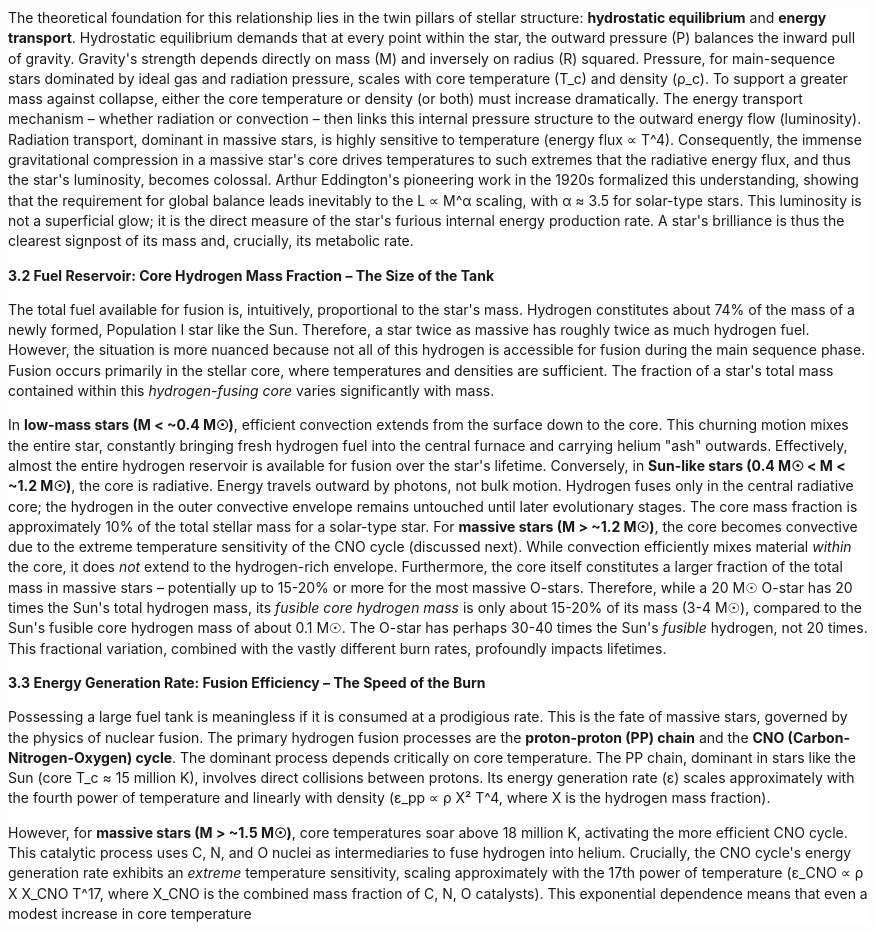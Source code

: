 The theoretical foundation for this relationship lies in the twin pillars of stellar structure: **hydrostatic equilibrium** and **energy transport**. Hydrostatic equilibrium demands that at every point within the star, the outward pressure (P) balances the inward pull of gravity. Gravity's strength depends directly on mass (M) and inversely on radius (R) squared. Pressure, for main-sequence stars dominated by ideal gas and radiation pressure, scales with core temperature (T_c) and density (ρ_c). To support a greater mass against collapse, either the core temperature or density (or both) must increase dramatically. The energy transport mechanism – whether radiation or convection – then links this internal pressure structure to the outward energy flow (luminosity). Radiation transport, dominant in massive stars, is highly sensitive to temperature (energy flux ∝ T^4). Consequently, the immense gravitational compression in a massive star's core drives temperatures to such extremes that the radiative energy flux, and thus the star's luminosity, becomes colossal. Arthur Eddington's pioneering work in the 1920s formalized this understanding, showing that the requirement for global balance leads inevitably to the L ∝ M^α scaling, with α ≈ 3.5 for solar-type stars. This luminosity is not a superficial glow; it is the direct measure of the star's furious internal energy production rate. A star's brilliance is thus the clearest signpost of its mass and, crucially, its metabolic rate.

**3.2 Fuel Reservoir: Core Hydrogen Mass Fraction – The Size of the Tank**

The total fuel available for fusion is, intuitively, proportional to the star's mass. Hydrogen constitutes about 74% of the mass of a newly formed, Population I star like the Sun. Therefore, a star twice as massive has roughly twice as much hydrogen fuel. However, the situation is more nuanced because not all of this hydrogen is accessible for fusion during the main sequence phase. Fusion occurs primarily in the stellar core, where temperatures and densities are sufficient. The fraction of a star's total mass contained within this *hydrogen-fusing core* varies significantly with mass.

In **low-mass stars (M < ~0.4 M☉)**, efficient convection extends from the surface down to the core. This churning motion mixes the entire star, constantly bringing fresh hydrogen fuel into the central furnace and carrying helium "ash" outwards. Effectively, almost the entire hydrogen reservoir is available for fusion over the star's lifetime. Conversely, in **Sun-like stars (0.4 M☉ < M < ~1.2 M☉)**, the core is radiative. Energy travels outward by photons, not bulk motion. Hydrogen fuses only in the central radiative core; the hydrogen in the outer convective envelope remains untouched until later evolutionary stages. The core mass fraction is approximately 10% of the total stellar mass for a solar-type star. For **massive stars (M > ~1.2 M☉)**, the core becomes convective due to the extreme temperature sensitivity of the CNO cycle (discussed next). While convection efficiently mixes material *within* the core, it does *not* extend to the hydrogen-rich envelope. Furthermore, the core itself constitutes a larger fraction of the total mass in massive stars – potentially up to 15-20% or more for the most massive O-stars. Therefore, while a 20 M☉ O-star has 20 times the Sun's total hydrogen mass, its *fusible core hydrogen mass* is only about 15-20% of its mass (3-4 M☉), compared to the Sun's fusible core hydrogen mass of about 0.1 M☉. The O-star has perhaps 30-40 times the Sun's *fusible* hydrogen, not 20 times. This fractional variation, combined with the vastly different burn rates, profoundly impacts lifetimes.

**3.3 Energy Generation Rate: Fusion Efficiency – The Speed of the Burn**

Possessing a large fuel tank is meaningless if it is consumed at a prodigious rate. This is the fate of massive stars, governed by the physics of nuclear fusion. The primary hydrogen fusion processes are the **proton-proton (PP) chain** and the **CNO (Carbon-Nitrogen-Oxygen) cycle**. The dominant process depends critically on core temperature. The PP chain, dominant in stars like the Sun (core T_c ≈ 15 million K), involves direct collisions between protons. Its energy generation rate (ε) scales approximately with the fourth power of temperature and linearly with density (ε_pp ∝ ρ X² T^4, where X is the hydrogen mass fraction).

However, for **massive stars (M > ~1.5 M☉)**, core temperatures soar above 18 million K, activating the more efficient CNO cycle. This catalytic process uses C, N, and O nuclei as intermediaries to fuse hydrogen into helium. Crucially, the CNO cycle's energy generation rate exhibits an *extreme* temperature sensitivity, scaling approximately with the 17th power of temperature (ε_CNO ∝ ρ X X_CNO T^17, where X_CNO is the combined mass fraction of C, N, O catalysts). This exponential dependence means that even a modest increase in core temperature
